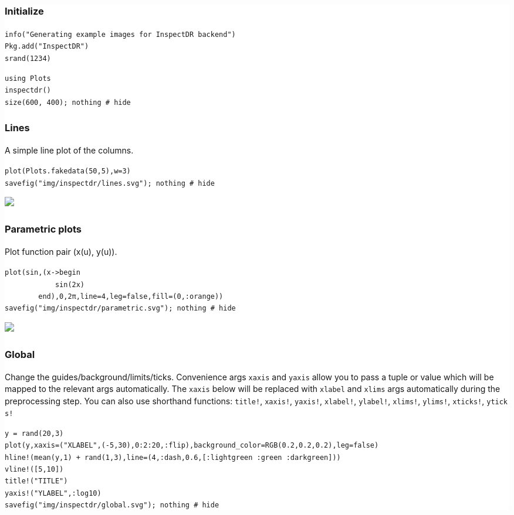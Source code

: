 ### Initialize

```@setup InspectDR
info("Generating example images for InspectDR backend")
Pkg.add("InspectDR")
srand(1234)
```


```@example InspectDR
using Plots
inspectdr()
size(600, 400); nothing # hide
```

### Lines

A simple line plot of the columns.

```@example InspectDR
plot(Plots.fakedata(50,5),w=3)
savefig("img/inspectdr/lines.svg"); nothing # hide
```

![](img/inspectdr/lines.svg)

### Parametric plots

Plot function pair (x(u), y(u)).

```@example InspectDR
plot(sin,(x->begin
            sin(2x)
        end),0,2π,line=4,leg=false,fill=(0,:orange))
savefig("img/inspectdr/parametric.svg"); nothing # hide
```

![](img/inspectdr/parametric.svg)

### Global

Change the guides/background/limits/ticks.  Convenience args `xaxis` and `yaxis` allow
you to pass a tuple or value which will be mapped to the relevant args automatically.
The `xaxis` below will be replaced with `xlabel` and `xlims` args automatically during
the preprocessing step. You can also use shorthand functions: `title!`, `xaxis!`,
`yaxis!`, `xlabel!`, `ylabel!`, `xlims!`, `ylims!`, `xticks!`, `yticks!`

```@example InspectDR
y = rand(20,3)
plot(y,xaxis=("XLABEL",(-5,30),0:2:20,:flip),background_color=RGB(0.2,0.2,0.2),leg=false)
hline!(mean(y,1) + rand(1,3),line=(4,:dash,0.6,[:lightgreen :green :darkgreen]))
vline!([5,10])
title!("TITLE")
yaxis!("YLABEL",:log10)
savefig("img/inspectdr/global.svg"); nothing # hide
```
